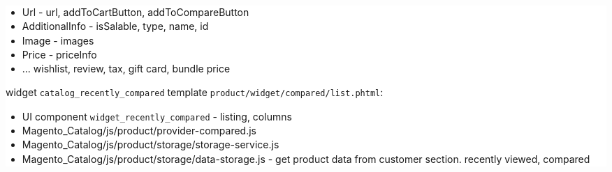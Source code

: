 - Url - url, addToCartButton, addToCompareButton
- AdditionalInfo - isSalable, type, name, id
- Image - images
- Price - priceInfo
- ... wishlist, review, tax, gift card, bundle price


widget `catalog_recently_compared` template `product/widget/compared/list.phtml`:

- UI component `widget_recently_compared` - listing, columns
- Magento_Catalog/js/product/provider-compared.js
- Magento_Catalog/js/product/storage/storage-service.js
- Magento_Catalog/js/product/storage/data-storage.js - get product data from customer section. recently viewed, compared
